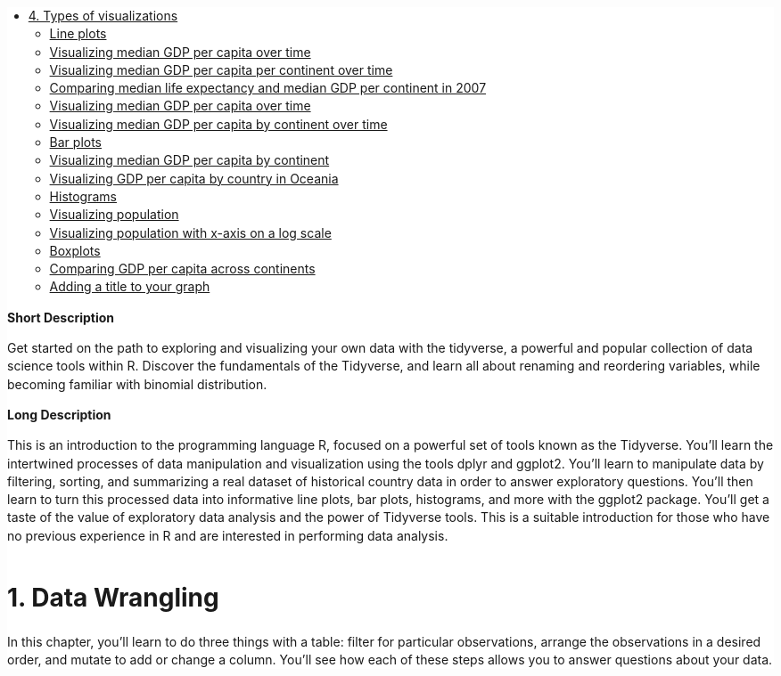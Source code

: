 -   [4. Types of visualizations](#4-types-of-visualizations)
    -   [Line plots](#line-plots)
    -   [Visualizing median GDP per capita over
        time](#visualizing-median-gdp-per-capita-over-time)
    -   [Visualizing median GDP per capita per continent over
        time](#visualizing-median-gdp-per-capita-per-continent-over-time-1)
    -   [Comparing median life expectancy and median GDP per continent
        in
        2007](#comparing-median-life-expectancy-and-median-gdp-per-continent-in-2007-1)
    -   [Visualizing median GDP per capita over
        time](#visualizing-median-gdp-per-capita-over-time-1)
    -   [Visualizing median GDP per capita by continent over
        time](#visualizing-median-gdp-per-capita-by-continent-over-time)
    -   [Bar plots](#bar-plots)
    -   [Visualizing median GDP per capita by
        continent](#visualizing-median-gdp-per-capita-by-continent)
    -   [Visualizing GDP per capita by country in
        Oceania](#visualizing-gdp-per-capita-by-country-in-oceania)
    -   [Histograms](#histograms)
    -   [Visualizing population](#visualizing-population)
    -   [Visualizing population with x-axis on a log
        scale](#visualizing-population-with-x-axis-on-a-log-scale)
    -   [Boxplots](#boxplots)
    -   [Comparing GDP per capita across
        continents](#comparing-gdp-per-capita-across-continents)
    -   [Adding a title to your graph](#adding-a-title-to-your-graph)

**Short Description**

Get started on the path to exploring and visualizing your own data with
the tidyverse, a powerful and popular collection of data science tools
within R. Discover the fundamentals of the Tidyverse, and learn all
about renaming and reordering variables, while becoming familiar with
binomial distribution.

**Long Description**

This is an introduction to the programming language R, focused on a
powerful set of tools known as the Tidyverse. You’ll learn the
intertwined processes of data manipulation and visualization using the
tools dplyr and ggplot2. You’ll learn to manipulate data by filtering,
sorting, and summarizing a real dataset of historical country data in
order to answer exploratory questions. You’ll then learn to turn this
processed data into informative line plots, bar plots, histograms, and
more with the ggplot2 package. You’ll get a taste of the value of
exploratory data analysis and the power of Tidyverse tools. This is a
suitable introduction for those who have no previous experience in R and
are interested in performing data analysis.

# 1. Data Wrangling

In this chapter, you’ll learn to do three things with a table: filter
for particular observations, arrange the observations in a desired
order, and mutate to add or change a column. You’ll see how each of
these steps allows you to answer questions about your data.

